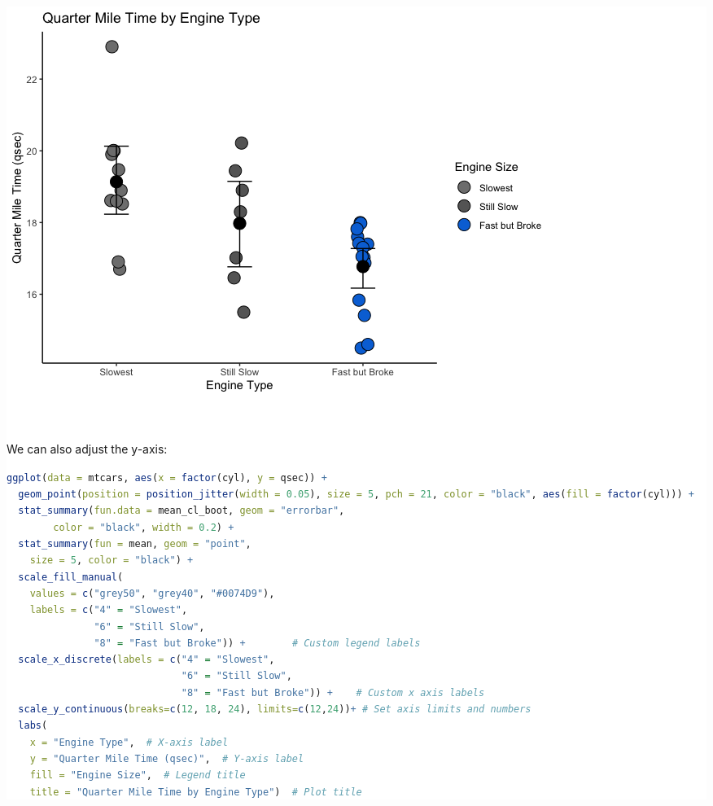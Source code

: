 ![](Data_Visualization02_files/figure-html/unnamed-chunk-42-1.png)

$~$

We can also adjust the y-axis:


``` r
ggplot(data = mtcars, aes(x = factor(cyl), y = qsec)) +
  geom_point(position = position_jitter(width = 0.05), size = 5, pch = 21, color = "black", aes(fill = factor(cyl))) +
  stat_summary(fun.data = mean_cl_boot, geom = "errorbar",
        color = "black", width = 0.2) +
  stat_summary(fun = mean, geom = "point",
    size = 5, color = "black") +
  scale_fill_manual(
    values = c("grey50", "grey40", "#0074D9"),
    labels = c("4" = "Slowest", 
               "6" = "Still Slow", 
               "8" = "Fast but Broke")) +        # Custom legend labels
  scale_x_discrete(labels = c("4" = "Slowest", 
                              "6" = "Still Slow", 
                              "8" = "Fast but Broke")) +    # Custom x axis labels
  scale_y_continuous(breaks=c(12, 18, 24), limits=c(12,24))+ # Set axis limits and numbers
  labs(
    x = "Engine Type",  # X-axis label
    y = "Quarter Mile Time (qsec)",  # Y-axis label
    fill = "Engine Size",  # Legend title
    title = "Quarter Mile Time by Engine Type")  # Plot title
```
